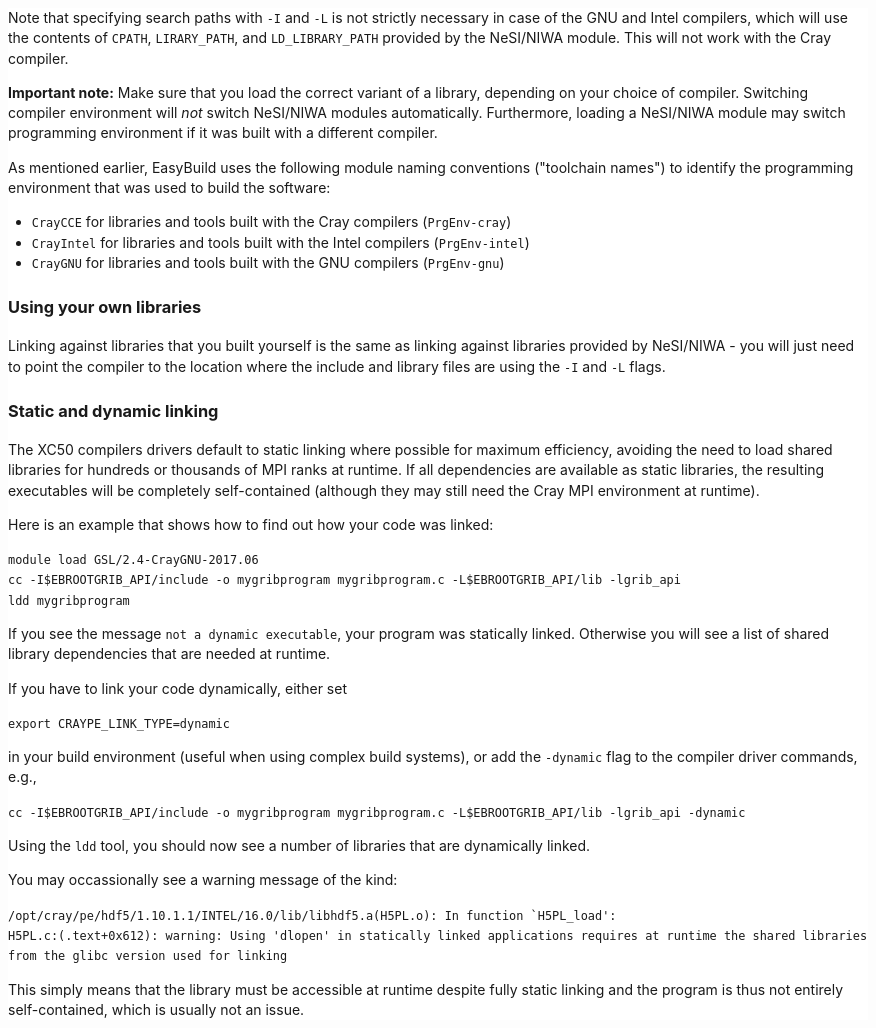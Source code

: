 Note that specifying search paths with ```-I``` and ```-L``` is not strictly necessary in case of the GNU and Intel compilers, which will use the contents of ```CPATH```, ```LIRARY_PATH```, and ```LD_LIBRARY_PATH``` provided by the NeSI/NIWA module. This will not work with the Cray compiler.

**Important note:** Make sure that you load the correct variant of a library, depending on your choice of compiler. Switching compiler environment will *not* switch NeSI/NIWA modules automatically. Furthermore, loading a NeSI/NIWA module may switch programming environment if it was built with a different compiler.

As mentioned earlier, EasyBuild uses the following module naming conventions ("toolchain names") to identify the programming environment that was used to build the software:

* ```CrayCCE``` for libraries and tools built with the Cray compilers (```PrgEnv-cray```)
* ```CrayIntel``` for libraries and tools built with the Intel compilers (```PrgEnv-intel```)
* ```CrayGNU``` for libraries and tools built with the GNU compilers (```PrgEnv-gnu```)

### Using your own libraries

Linking against libraries that you built yourself is the same as linking against libraries provided by NeSI/NIWA - you will just need to point the compiler to the location where the include and library files are using the ```-I``` and ```-L``` flags.

### Static and dynamic linking

The XC50 compilers drivers default to static linking where possible for maximum efficiency, avoiding the need to load shared libraries for hundreds or thousands of MPI ranks at runtime. If all dependencies are available as static libraries, the resulting executables will be completely self-contained (although they may still need the Cray MPI environment at runtime).

Here is an example that shows how to find out how your code was linked:
```
module load GSL/2.4-CrayGNU-2017.06
cc -I$EBROOTGRIB_API/include -o mygribprogram mygribprogram.c -L$EBROOTGRIB_API/lib -lgrib_api
ldd mygribprogram
```
If you see the message ```not a dynamic executable```, your program was statically linked. Otherwise you will see a list of shared library dependencies that are needed at runtime.

If you have to link your code dynamically, either set
```
export CRAYPE_LINK_TYPE=dynamic
```
in your build environment (useful when using complex build systems), or add the ```-dynamic``` flag to the compiler driver commands, e.g.,
```
cc -I$EBROOTGRIB_API/include -o mygribprogram mygribprogram.c -L$EBROOTGRIB_API/lib -lgrib_api -dynamic
```
Using the ```ldd``` tool, you should now see a number of libraries that are dynamically linked.

You may occassionally see a warning message of the kind:
```
/opt/cray/pe/hdf5/1.10.1.1/INTEL/16.0/lib/libhdf5.a(H5PL.o): In function `H5PL_load':
H5PL.c:(.text+0x612): warning: Using 'dlopen' in statically linked applications requires at runtime the shared libraries from the glibc version used for linking
```
This simply means that the library must be accessible at runtime despite fully static linking and the program is thus not entirely self-contained, which is usually not an issue.
